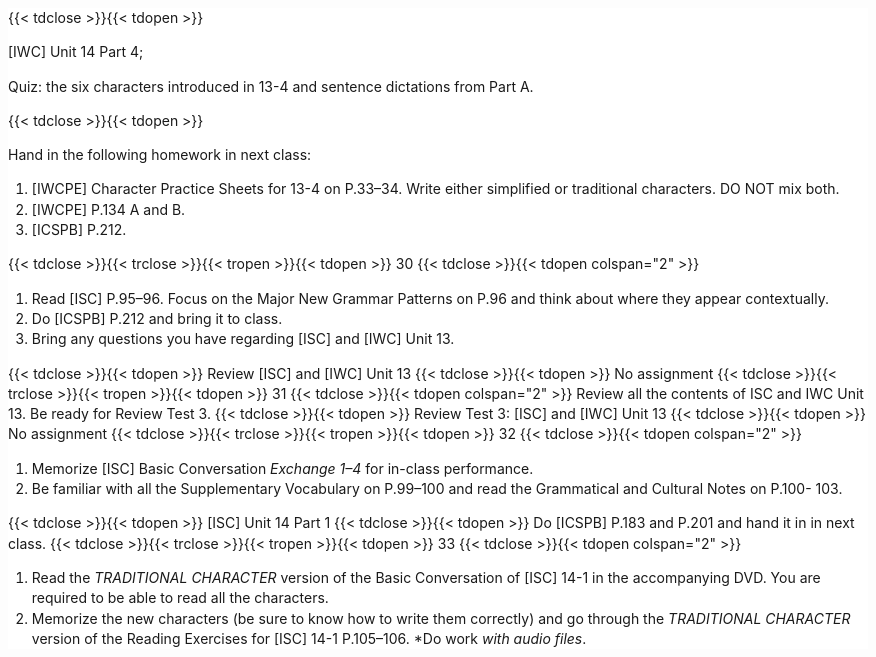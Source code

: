 {{< tdclose >}}{{< tdopen >}}

\[IWC\] Unit 14 Part 4;

Quiz: the six characters introduced in 13-4 and sentence dictations from Part A.

{{< tdclose >}}{{< tdopen >}}

Hand in the following homework in next class:

1. \[IWCPE\] Character Practice Sheets for 13-4 on P.33–34. Write either simplified or traditional characters. DO NOT mix both.
2. \[IWCPE\] P.134 A and B.
3. \[ICSPB\] P.212.

{{< tdclose >}}{{< trclose >}}{{< tropen >}}{{< tdopen >}}
30
{{< tdclose >}}{{< tdopen colspan="2" >}}

1. Read \[ISC\] P.95–96. Focus on the Major New Grammar Patterns on P.96 and think about where they appear contextually.
2. Do \[ICSPB\] P.212 and bring it to class.
3. Bring any questions you have regarding \[ISC\] and \[IWC\] Unit 13.

{{< tdclose >}}{{< tdopen >}}
Review \[ISC\] and \[IWC\] Unit 13
{{< tdclose >}}{{< tdopen >}}
No assignment
{{< tdclose >}}{{< trclose >}}{{< tropen >}}{{< tdopen >}}
31
{{< tdclose >}}{{< tdopen colspan="2" >}}
Review all the contents of ISC and IWC Unit 13. Be ready for Review Test 3.
{{< tdclose >}}{{< tdopen >}}
Review Test 3: \[ISC\] and \[IWC\] Unit 13
{{< tdclose >}}{{< tdopen >}}
No assignment
{{< tdclose >}}{{< trclose >}}{{< tropen >}}{{< tdopen >}}
32
{{< tdclose >}}{{< tdopen colspan="2" >}}

1. Memorize \[ISC\] Basic Conversation *Exchange 1–4* for in-class performance.
2. Be familiar with all the Supplementary Vocabulary on P.99–100 and read the Grammatical and Cultural Notes on P.100- 103.

{{< tdclose >}}{{< tdopen >}}
\[ISC\] Unit 14 Part 1
{{< tdclose >}}{{< tdopen >}}
Do \[ICSPB\] P.183 and P.201 and hand it in in next class.
{{< tdclose >}}{{< trclose >}}{{< tropen >}}{{< tdopen >}}
33
{{< tdclose >}}{{< tdopen colspan="2" >}}

1. Read the *TRADITIONAL CHARACTER* version of the Basic Conversation of \[ISC\] 14-1 in the accompanying DVD. You are required to be able to read all the characters.
2. Memorize the new characters (be sure to know how to write them correctly) and go through the *TRADITIONAL CHARACTER* version of the Reading Exercises for \[ISC\] 14-1 P.105–106. \*Do work *with audio files*.
